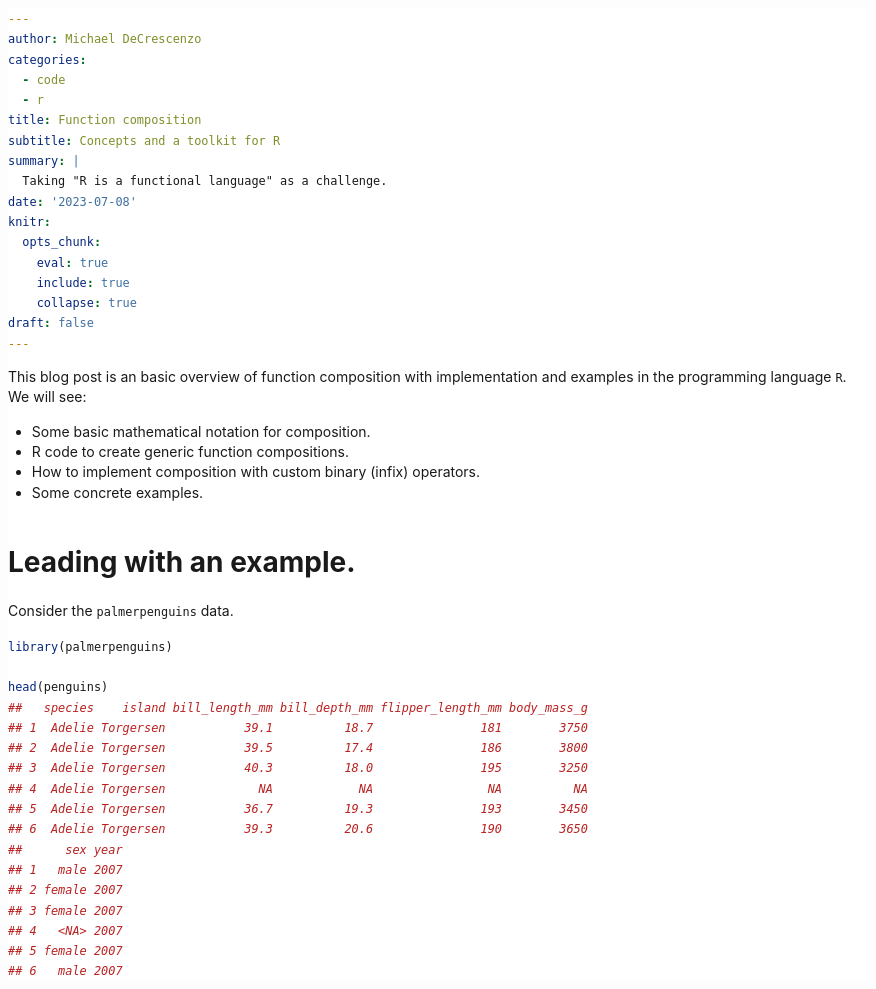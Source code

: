 ```yaml
---
author: Michael DeCrescenzo
categories:
  - code
  - r
title: Function composition
subtitle: Concepts and a toolkit for R
summary: |
  Taking "R is a functional language" as a challenge.
date: '2023-07-08'
knitr:
  opts_chunk:
    eval: true
    include: true
    collapse: true
draft: false
---
```



This blog post is an basic overview of function composition with implementation and examples in the programming language `R`.
We will see:

-   Some basic mathematical notation for composition.
-   R code to create generic function compositions.
-   How to implement composition with custom binary (infix) operators.
-   Some concrete examples.

# Leading with an example.

Consider the `palmerpenguins` data.

``` r
library(palmerpenguins)

head(penguins)
##   species    island bill_length_mm bill_depth_mm flipper_length_mm body_mass_g
## 1  Adelie Torgersen           39.1          18.7               181        3750
## 2  Adelie Torgersen           39.5          17.4               186        3800
## 3  Adelie Torgersen           40.3          18.0               195        3250
## 4  Adelie Torgersen             NA            NA                NA          NA
## 5  Adelie Torgersen           36.7          19.3               193        3450
## 6  Adelie Torgersen           39.3          20.6               190        3650
##      sex year
## 1   male 2007
## 2 female 2007
## 3 female 2007
## 4   <NA> 2007
## 5 female 2007
## 6   male 2007
```
